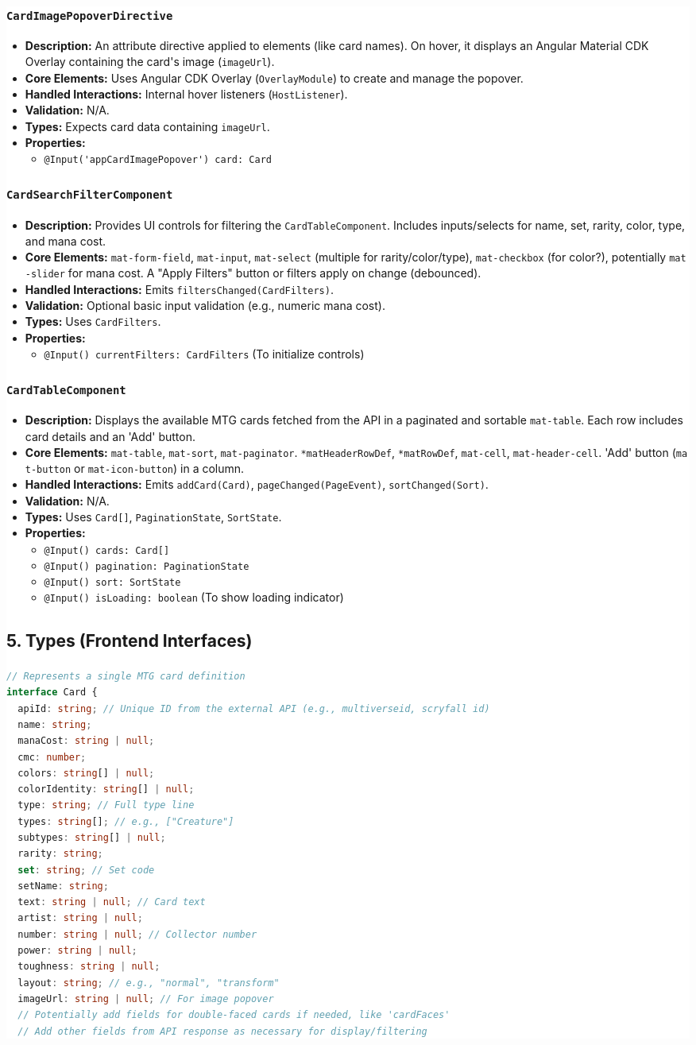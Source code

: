### `CardImagePopoverDirective`
- **Description:** An attribute directive applied to elements (like card names). On hover, it displays an Angular Material CDK Overlay containing the card's image (`imageUrl`).
- **Core Elements:** Uses Angular CDK Overlay (`OverlayModule`) to create and manage the popover.
- **Handled Interactions:** Internal hover listeners (`HostListener`).
- **Validation:** N/A.
- **Types:** Expects card data containing `imageUrl`.
- **Properties:**
    - `@Input('appCardImagePopover') card: Card`

### `CardSearchFilterComponent`
- **Description:** Provides UI controls for filtering the `CardTableComponent`. Includes inputs/selects for name, set, rarity, color, type, and mana cost.
- **Core Elements:** `mat-form-field`, `mat-input`, `mat-select` (multiple for rarity/color/type), `mat-checkbox` (for color?), potentially `mat-slider` for mana cost. A "Apply Filters" button or filters apply on change (debounced).
- **Handled Interactions:** Emits `filtersChanged(CardFilters)`.
- **Validation:** Optional basic input validation (e.g., numeric mana cost).
- **Types:** Uses `CardFilters`.
- **Properties:**
    - `@Input() currentFilters: CardFilters` (To initialize controls)

### `CardTableComponent`
- **Description:** Displays the available MTG cards fetched from the API in a paginated and sortable `mat-table`. Each row includes card details and an 'Add' button.
- **Core Elements:** `mat-table`, `mat-sort`, `mat-paginator`. `*matHeaderRowDef`, `*matRowDef`, `mat-cell`, `mat-header-cell`. 'Add' button (`mat-button` or `mat-icon-button`) in a column.
- **Handled Interactions:** Emits `addCard(Card)`, `pageChanged(PageEvent)`, `sortChanged(Sort)`.
- **Validation:** N/A.
- **Types:** Uses `Card[]`, `PaginationState`, `SortState`.
- **Properties:**
    - `@Input() cards: Card[]`
    - `@Input() pagination: PaginationState`
    - `@Input() sort: SortState`
    - `@Input() isLoading: boolean` (To show loading indicator)

## 5. Types (Frontend Interfaces)

```typescript
// Represents a single MTG card definition
interface Card {
  apiId: string; // Unique ID from the external API (e.g., multiverseid, scryfall id)
  name: string;
  manaCost: string | null;
  cmc: number;
  colors: string[] | null;
  colorIdentity: string[] | null;
  type: string; // Full type line
  types: string[]; // e.g., ["Creature"]
  subtypes: string[] | null;
  rarity: string;
  set: string; // Set code
  setName: string;
  text: string | null; // Card text
  artist: string | null;
  number: string | null; // Collector number
  power: string | null;
  toughness: string | null;
  layout: string; // e.g., "normal", "transform"
  imageUrl: string | null; // For image popover
  // Potentially add fields for double-faced cards if needed, like 'cardFaces'
  // Add other fields from API response as necessary for display/filtering
```